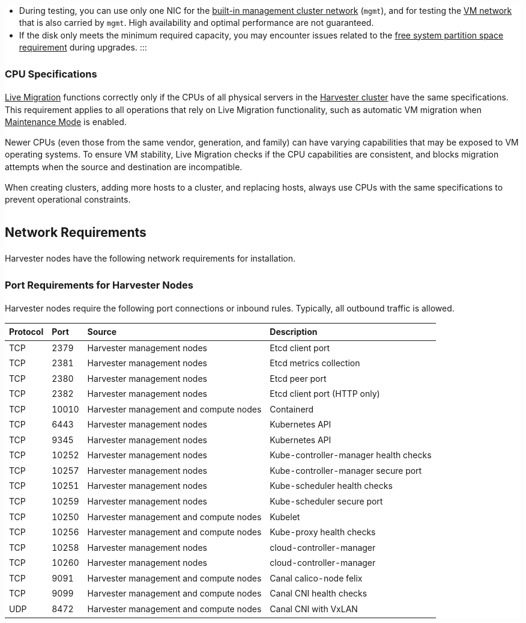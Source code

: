 - During testing, you can use only one NIC for the [built-in management cluster network](../networking/clusternetwork.md#built-in-cluster-network) (`mgmt`), and for testing the [VM network](../networking/harvester-network.md#create-a-vm-network) that is also carried by `mgmt`. High availability and optimal performance are not guaranteed.
- If the disk only meets the minimum required capacity, you may encounter issues related to the [free system partition space requirement](../upgrade/automatic.md#free-system-partition-space-requirement) during upgrades.
:::

### CPU Specifications

[Live Migration](../vm/live-migration.md) functions correctly only if the CPUs of all physical servers in the [Harvester cluster](../getting-started/glossary.md#harvester-cluster) have the same specifications. This requirement applies to all operations that rely on Live Migration functionality, such as automatic VM migration when [Maintenance Mode](../host/host.md#node-maintenance) is enabled.

Newer CPUs (even those from the same vendor, generation, and family) can have varying capabilities that may be exposed to VM operating systems. To ensure VM stability, Live Migration checks if the CPU capabilities are consistent, and blocks migration attempts when the source and destination are incompatible. 

When creating clusters, adding more hosts to a cluster, and replacing hosts, always use CPUs with the same specifications to prevent operational constraints.

## Network Requirements

Harvester nodes have the following network requirements for installation.

### Port Requirements for Harvester Nodes

Harvester nodes require the following port connections or inbound rules. Typically, all outbound traffic is allowed.

| Protocol  |   Port                 |  Source                                |   Description                           |
|:----------|:---------------------------|:-----------------------------------------|:----------------------------------------|
| TCP    |   2379                 |  Harvester management nodes            |   Etcd client port                      |
| TCP       | 2381                     | Harvester management nodes              | Etcd metrics collection                |
| TCP       | 2380                     | Harvester management nodes              | Etcd peer port                        |
| TCP       | 2382                     | Harvester management nodes              | Etcd client port (HTTP only)          |
| TCP       | 10010                    | Harvester management and compute nodes  | Containerd                            |
| TCP       | 6443                     | Harvester management nodes              | Kubernetes API                        |
| TCP       | 9345                     | Harvester management nodes              | Kubernetes API                        |
| TCP       | 10252                    | Harvester management nodes              | Kube-controller-manager health checks |
| TCP       | 10257                    | Harvester management nodes              | Kube-controller-manager secure port   |
| TCP       | 10251                    | Harvester management nodes              | Kube-scheduler health checks          |
| TCP       | 10259                    | Harvester management nodes              | Kube-scheduler secure port            |
| TCP       | 10250                    | Harvester management and compute nodes  | Kubelet                               |
| TCP       | 10256                    | Harvester management and compute nodes  | Kube-proxy health checks              |
| TCP       | 10258                    | Harvester management nodes              | cloud-controller-manager              |
| TCP       | 10260                    | Harvester management nodes              | cloud-controller-manager              |
| TCP       | 9091                     | Harvester management and compute nodes  | Canal calico-node felix               |
| TCP       | 9099                     | Harvester management and compute nodes  | Canal CNI health checks               |
| UDP       | 8472                     | Harvester management and compute nodes  | Canal CNI with VxLAN                  |
